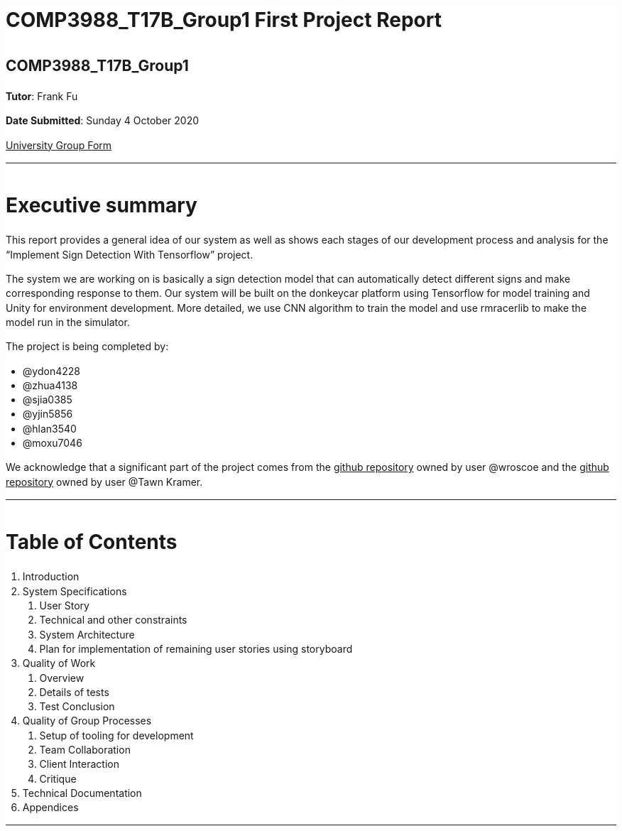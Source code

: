 # COMP3988_T17B_Group1 First Project Report
## COMP3988_T17B_Group1 ##

**Tutor**: Frank Fu

**Date Submitted**: Sunday 4 October 2020

[University Group Form](https://bitbucket.org/repo/G6xBMXK/images/950575578-assignment_sheet_group_1.png)

---
# Executive summary

This report provides a general idea of our system as well as shows each stages of our development process and analysis for the “Implement Sign Detection With Tensorflow” project.
 
The system we are working on is basically a sign detection model that can automatically detect different signs and make corresponding response to them. Our system will be built on the donkeycar platform using Tensorflow for model training and Unity for environment development. More detailed, we use CNN algorithm to train the model and use rmracerlib to make the model run in the simulator.
 
The project is being completed by:
 
* @ydon4228
* @zhua4138
* @sjia0385
* @yjin5856
* @hlan3540
* @moxu7046
 
We acknowledge that a significant part of the project comes from the [github repository](https://github.com/wroscoe/donkey/) owned by user @wroscoe and the [github repository](https://github.com/tawnkramer/sdsandbox.git) owned by user @Tawn Kramer.

---

# Table of Contents #
1. Introduction
1. System Specifications
    1. User Story
    1. Technical and other constraints
    1. System Architecture
    1. Plan for implementation of remaining user stories using storyboard
1. Quality of Work
    1. Overview
    1. Details of tests
    1. Test Conclusion
1. Quality of Group Processes
    1. Setup of tooling for development 
    1. Team Collaboration
    1. Client Interaction
    1. Critique
1. Technical Documentation
1. Appendices

---